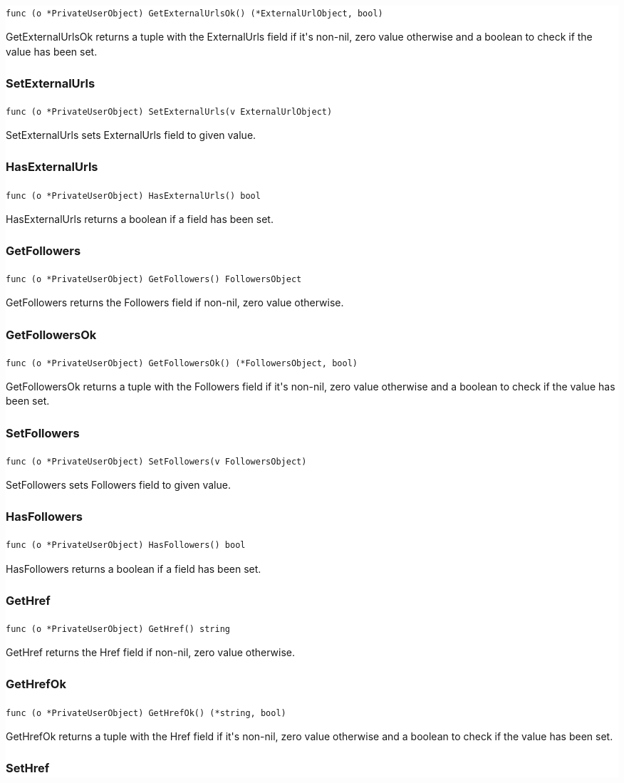 `func (o *PrivateUserObject) GetExternalUrlsOk() (*ExternalUrlObject, bool)`

GetExternalUrlsOk returns a tuple with the ExternalUrls field if it's non-nil, zero value otherwise
and a boolean to check if the value has been set.

### SetExternalUrls

`func (o *PrivateUserObject) SetExternalUrls(v ExternalUrlObject)`

SetExternalUrls sets ExternalUrls field to given value.

### HasExternalUrls

`func (o *PrivateUserObject) HasExternalUrls() bool`

HasExternalUrls returns a boolean if a field has been set.

### GetFollowers

`func (o *PrivateUserObject) GetFollowers() FollowersObject`

GetFollowers returns the Followers field if non-nil, zero value otherwise.

### GetFollowersOk

`func (o *PrivateUserObject) GetFollowersOk() (*FollowersObject, bool)`

GetFollowersOk returns a tuple with the Followers field if it's non-nil, zero value otherwise
and a boolean to check if the value has been set.

### SetFollowers

`func (o *PrivateUserObject) SetFollowers(v FollowersObject)`

SetFollowers sets Followers field to given value.

### HasFollowers

`func (o *PrivateUserObject) HasFollowers() bool`

HasFollowers returns a boolean if a field has been set.

### GetHref

`func (o *PrivateUserObject) GetHref() string`

GetHref returns the Href field if non-nil, zero value otherwise.

### GetHrefOk

`func (o *PrivateUserObject) GetHrefOk() (*string, bool)`

GetHrefOk returns a tuple with the Href field if it's non-nil, zero value otherwise
and a boolean to check if the value has been set.

### SetHref
